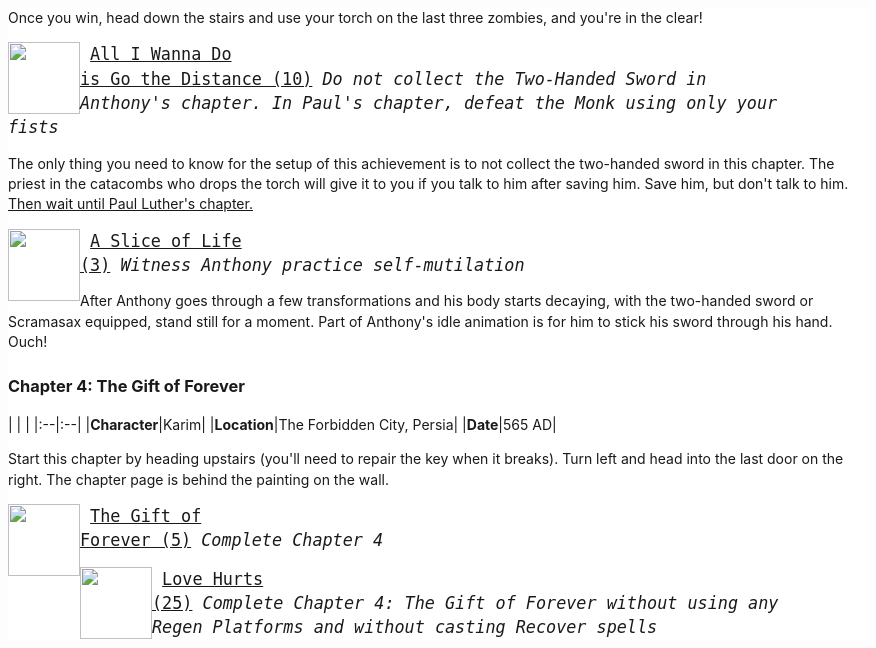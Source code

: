 Once you win, head down the stairs and use your torch on the last three zombies, and you're in the clear!

<a name="ach-distance-pt1">
<img align="left" width="72" height="72" src="https://media.retroachievements.org/Badge/494507.png">

<big><pre>
[All I Wanna Do is Go the Distance (10)](https://retroachievements.org/achievement/429853)
_Do not collect the Two-Handed Sword in Anthony's chapter. In Paul's chapter, defeat the Monk using only your fists_
</pre></big>

The only thing you need to know for the setup of this achievement is to not collect the two-handed sword in this chapter. The priest in the catacombs who drops the torch will give it to you if you talk to him after saving him. Save him, but don't talk to him. [Then wait until Paul Luther's chapter.](#ach-distance-pt2)

    
<img align="left" width="72" height="72" src="https://media.retroachievements.org/Badge/494505.png">

<big><pre>
[A Slice of Life (3)](https://retroachievements.org/achievement/429458)
_Witness Anthony practice self-mutilation_
</pre></big>

After Anthony goes through a few transformations and his body starts decaying, with the two-handed sword or Scramasax equipped, stand still for a moment. Part of Anthony's idle animation is for him to stick his sword through his hand. Ouch!

### Chapter 4: The Gift of Forever
<a name="ch4"></a>
|   |   |
|:--|:--|
|**Character**|Karim|
|**Location**|The Forbidden City, Persia|
|**Date**|565 AD|

Start this chapter by heading upstairs (you'll need to repair the key when it breaks). Turn left and head into the last door on the right. The chapter page is behind the painting on the wall.
    
<img align="left" width="72" height="72" src="https://media.retroachievements.org/Badge/493251.png">

<big><pre>
[The Gift of Forever (5)](https://retroachievements.org/achievement/412036)
_Complete Chapter 4_
</pre></big>

    
<a name="ach-love-hurts"></a>
<img align="left" width="72" height="72" src="https://media.retroachievements.org/Badge/494516.png">

<big><pre>
[Love Hurts (25)](https://retroachievements.org/achievement/427592)
_Complete Chapter 4: The Gift of Forever without using any Regen Platforms and without casting Recover spells_
</pre></big>
